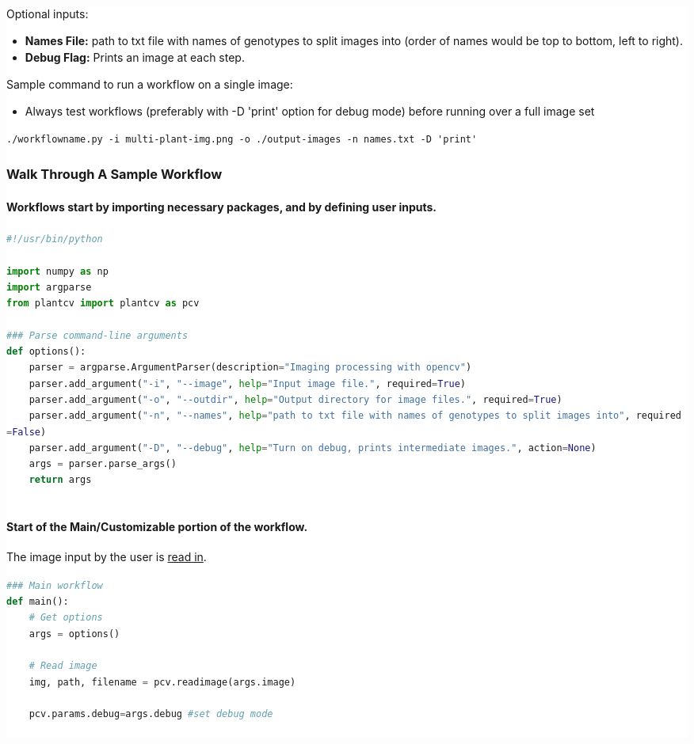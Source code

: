 Optional inputs:  

*  **Names File:** path to txt file with names of genotypes to split images into (order of names would be top to bottom, left to right).
*  **Debug Flag:** Prints an image at each step.

Sample command to run a workflow on a single image:  

*  Always test workflows (preferably with -D 'print' option for debug mode) before running over a full image set

```
./workflowname.py -i multi-plant-img.png -o ./output-images -n names.txt -D 'print'

```

### Walk Through A Sample Workflow

#### Workflows start by importing necessary packages, and by defining user inputs.

```python
#!/usr/bin/python

import numpy as np
import argparse 
from plantcv import plantcv as pcv

### Parse command-line arguments
def options():
    parser = argparse.ArgumentParser(description="Imaging processing with opencv")
    parser.add_argument("-i", "--image", help="Input image file.", required=True)
    parser.add_argument("-o", "--outdir", help="Output directory for image files.", required=True)
    parser.add_argument("-n", "--names", help="path to txt file with names of genotypes to split images into", required =False)
    parser.add_argument("-D", "--debug", help="Turn on debug, prints intermediate images.", action=None)
    args = parser.parse_args()
    return args
    
```

#### Start of the Main/Customizable portion of the workflow.

The image input by the user is [read in](read_image.md).

```python
### Main workflow
def main():
    # Get options
    args = options()
    
    # Read image
    img, path, filename = pcv.readimage(args.image)
    
    pcv.params.debug=args.debug #set debug mode
    
```
